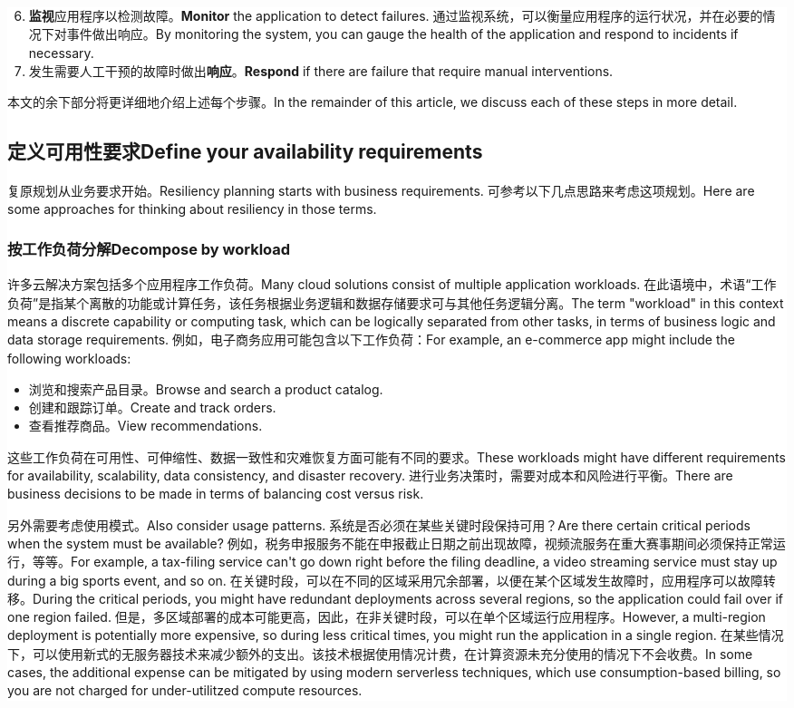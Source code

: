 6. <span data-ttu-id="7e63e-157">**监视**应用程序以检测故障。</span><span class="sxs-lookup"><span data-stu-id="7e63e-157">**Monitor** the application to detect failures.</span></span> <span data-ttu-id="7e63e-158">通过监视系统，可以衡量应用程序的运行状况，并在必要的情况下对事件做出响应。</span><span class="sxs-lookup"><span data-stu-id="7e63e-158">By monitoring the system, you can gauge the health of the application and respond to incidents if necessary.</span></span>
7. <span data-ttu-id="7e63e-159">发生需要人工干预的故障时做出**响应**。</span><span class="sxs-lookup"><span data-stu-id="7e63e-159">**Respond** if there are failure that require manual interventions.</span></span>

<span data-ttu-id="7e63e-160">本文的余下部分将更详细地介绍上述每个步骤。</span><span class="sxs-lookup"><span data-stu-id="7e63e-160">In the remainder of this article, we discuss each of these steps in more detail.</span></span>

## <a name="define-your-availability-requirements"></a><span data-ttu-id="7e63e-161">定义可用性要求</span><span class="sxs-lookup"><span data-stu-id="7e63e-161">Define your availability requirements</span></span>

<span data-ttu-id="7e63e-162">复原规划从业务要求开始。</span><span class="sxs-lookup"><span data-stu-id="7e63e-162">Resiliency planning starts with business requirements.</span></span> <span data-ttu-id="7e63e-163">可参考以下几点思路来考虑这项规划。</span><span class="sxs-lookup"><span data-stu-id="7e63e-163">Here are some approaches for thinking about resiliency in those terms.</span></span>

### <a name="decompose-by-workload"></a><span data-ttu-id="7e63e-164">按工作负荷分解</span><span class="sxs-lookup"><span data-stu-id="7e63e-164">Decompose by workload</span></span>

<span data-ttu-id="7e63e-165">许多云解决方案包括多个应用程序工作负荷。</span><span class="sxs-lookup"><span data-stu-id="7e63e-165">Many cloud solutions consist of multiple application workloads.</span></span> <span data-ttu-id="7e63e-166">在此语境中，术语“工作负荷”是指某个离散的功能或计算任务，该任务根据业务逻辑和数据存储要求可与其他任务逻辑分离。</span><span class="sxs-lookup"><span data-stu-id="7e63e-166">The term "workload" in this context means a discrete capability or computing task, which can be logically separated from other tasks, in terms of business logic and data storage requirements.</span></span> <span data-ttu-id="7e63e-167">例如，电子商务应用可能包含以下工作负荷：</span><span class="sxs-lookup"><span data-stu-id="7e63e-167">For example, an e-commerce app might include the following workloads:</span></span>

- <span data-ttu-id="7e63e-168">浏览和搜索产品目录。</span><span class="sxs-lookup"><span data-stu-id="7e63e-168">Browse and search a product catalog.</span></span>
- <span data-ttu-id="7e63e-169">创建和跟踪订单。</span><span class="sxs-lookup"><span data-stu-id="7e63e-169">Create and track orders.</span></span>
- <span data-ttu-id="7e63e-170">查看推荐商品。</span><span class="sxs-lookup"><span data-stu-id="7e63e-170">View recommendations.</span></span>

<span data-ttu-id="7e63e-171">这些工作负荷在可用性、可伸缩性、数据一致性和灾难恢复方面可能有不同的要求。</span><span class="sxs-lookup"><span data-stu-id="7e63e-171">These workloads might have different requirements for availability, scalability, data consistency, and disaster recovery.</span></span> <span data-ttu-id="7e63e-172">进行业务决策时，需要对成本和风险进行平衡。</span><span class="sxs-lookup"><span data-stu-id="7e63e-172">There are business decisions to be made in terms of balancing cost versus risk.</span></span>

<span data-ttu-id="7e63e-173">另外需要考虑使用模式。</span><span class="sxs-lookup"><span data-stu-id="7e63e-173">Also consider usage patterns.</span></span> <span data-ttu-id="7e63e-174">系统是否必须在某些关键时段保持可用？</span><span class="sxs-lookup"><span data-stu-id="7e63e-174">Are there certain critical periods when the system must be available?</span></span> <span data-ttu-id="7e63e-175">例如，税务申报服务不能在申报截止日期之前出现故障，视频流服务在重大赛事期间必须保持正常运行，等等。</span><span class="sxs-lookup"><span data-stu-id="7e63e-175">For example, a tax-filing service can't go down right before the filing deadline, a video streaming service must stay up during a big sports event, and so on.</span></span> <span data-ttu-id="7e63e-176">在关键时段，可以在不同的区域采用冗余部署，以便在某个区域发生故障时，应用程序可以故障转移。</span><span class="sxs-lookup"><span data-stu-id="7e63e-176">During the critical periods, you might have redundant deployments across several regions, so the application could fail over if one region failed.</span></span> <span data-ttu-id="7e63e-177">但是，多区域部署的成本可能更高，因此，在非关键时段，可以在单个区域运行应用程序。</span><span class="sxs-lookup"><span data-stu-id="7e63e-177">However, a multi-region deployment is potentially more expensive, so during less critical times, you might run the application in a single region.</span></span> <span data-ttu-id="7e63e-178">在某些情况下，可以使用新式的无服务器技术来减少额外的支出。该技术根据使用情况计费，在计算资源未充分使用的情况下不会收费。</span><span class="sxs-lookup"><span data-stu-id="7e63e-178">In some cases, the additional expense can be mitigated by using modern serverless techniques, which use consumption-based billing, so you are not charged for under-utilitzed compute resources.</span></span>
